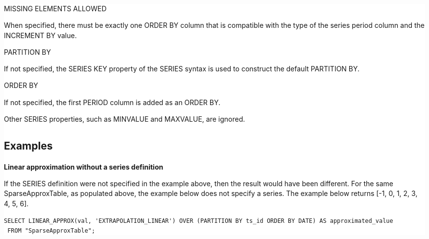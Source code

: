MISSING ELEMENTS ALLOWED



</td>
<td valign="top">

When specified, there must be exactly one ORDER BY column that is compatible with the type of the series period column and the INCREMENT BY value.



</td>
</tr>
<tr>
<td valign="top">

PARTITION BY



</td>
<td valign="top">

If not specified, the SERIES KEY property of the SERIES syntax is used to construct the default PARTITION BY.



</td>
</tr>
<tr>
<td valign="top">

ORDER BY



</td>
<td valign="top">

If not specified, the first PERIOD column is added as an ORDER BY.



</td>
</tr>
</table>

Other SERIES properties, such as MINVALUE and MAXVALUE, are ignored.



<a name="loiob06f3e60d29e4968ab2da3cca7333db0__sql_function_abs_1sql_function_abs_examples"/>

## Examples

**Linear approximation without a series definition**

If the SERIES definition were not specified in the example above, then the result would have been different. For the same SparseApproxTable, as populated above, the example below does not specify a series. The example below returns \[-1, 0, 1, 2, 3, 4, 5, 6\].

```
SELECT LINEAR_APPROX(val, 'EXTRAPOLATION_LINEAR') OVER (PARTITION BY ts_id ORDER BY DATE) AS approximated_value 
 FROM "SparseApproxTable";
```
